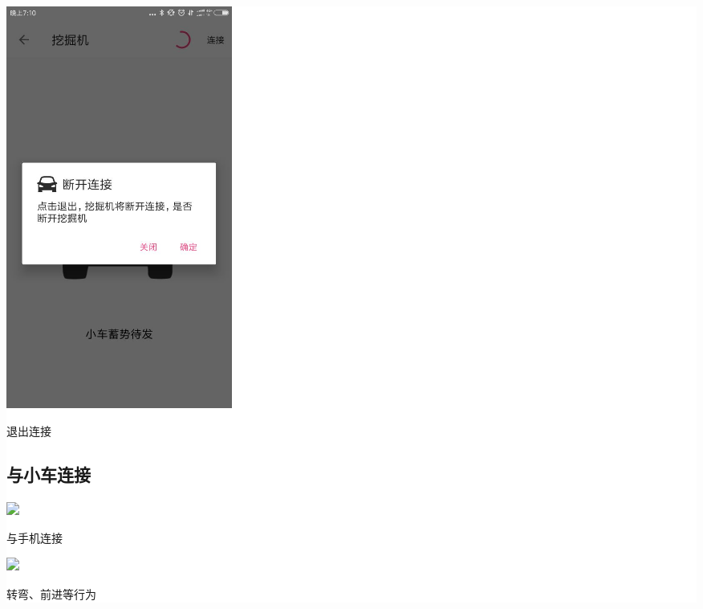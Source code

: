 <img src="./intro_image/连接1.jpg" height="500" />

退出连接

## 与小车连接

<img src="./intro_image/演示1.gif" height="500" />

与手机连接

<img src="./intro_image/演示2.gif" height="500" />

转弯、前进等行为